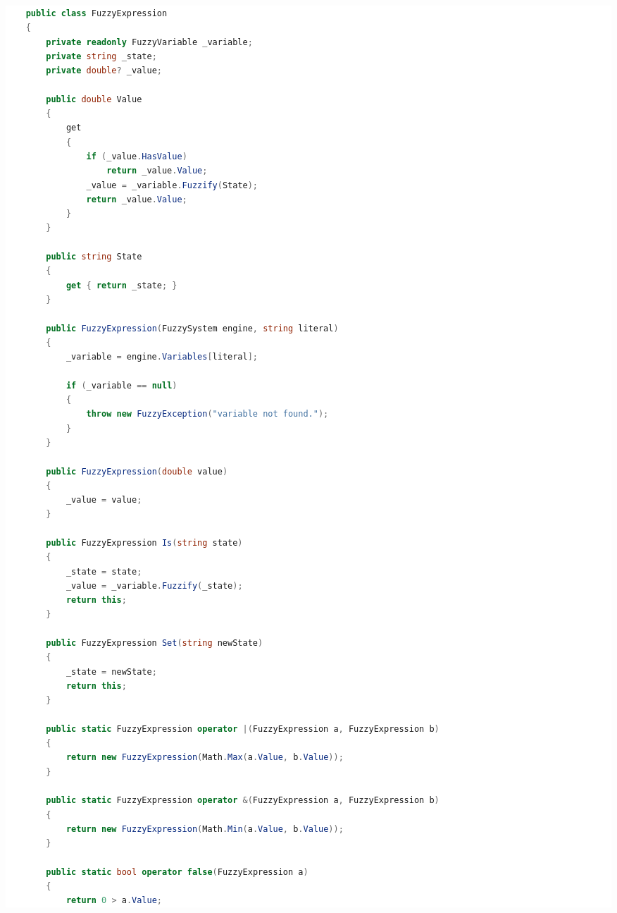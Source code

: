 ```csharp
    public class FuzzyExpression
    {
        private readonly FuzzyVariable _variable;
        private string _state;
        private double? _value;

        public double Value
        {
            get
            {
                if (_value.HasValue)
                    return _value.Value;
                _value = _variable.Fuzzify(State);
                return _value.Value;
            }
        }

        public string State
        {
            get { return _state; }
        }
      
        public FuzzyExpression(FuzzySystem engine, string literal)
        {
            _variable = engine.Variables[literal];
            
            if (_variable == null)
            {
                throw new FuzzyException("variable not found.");
            }
        }

        public FuzzyExpression(double value)
        {
            _value = value;
        }

        public FuzzyExpression Is(string state)
        {
            _state = state;
            _value = _variable.Fuzzify(_state);
            return this;
        }

        public FuzzyExpression Set(string newState)
        {
            _state = newState;
            return this;
        }

        public static FuzzyExpression operator |(FuzzyExpression a, FuzzyExpression b)
        {
            return new FuzzyExpression(Math.Max(a.Value, b.Value));
        }

        public static FuzzyExpression operator &(FuzzyExpression a, FuzzyExpression b)
        {
            return new FuzzyExpression(Math.Min(a.Value, b.Value));
        }

        public static bool operator false(FuzzyExpression a)
        {
            return 0 > a.Value;
```